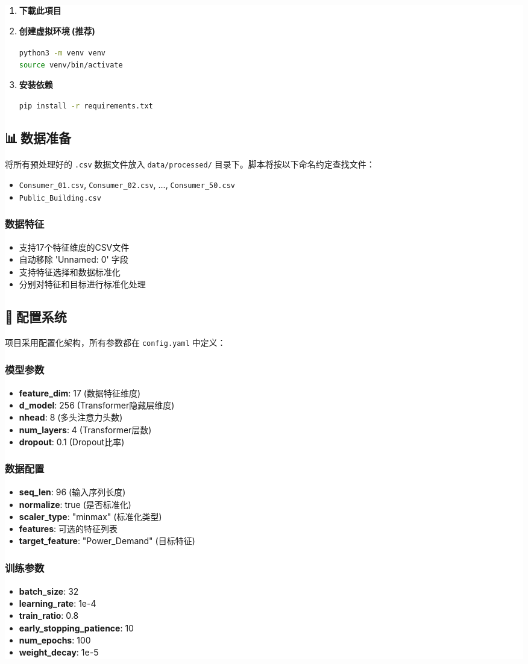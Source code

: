 1.  **下載此項目**

2.  **创建虚拟环境 (推荐)**
    ```bash
    python3 -m venv venv
    source venv/bin/activate
    ```

3.  **安装依赖**
    ```bash
    pip install -r requirements.txt
    ```

## 📊 数据准备

将所有预处理好的 `.csv` 数据文件放入 `data/processed/` 目录下。脚本将按以下命名约定查找文件：
- `Consumer_01.csv`, `Consumer_02.csv`, ..., `Consumer_50.csv`
- `Public_Building.csv`

### 数据特征
- 支持17个特征维度的CSV文件
- 自动移除 'Unnamed: 0' 字段
- 支持特征选择和数据标准化
- 分别对特征和目标进行标准化处理

## 🔧 配置系统

项目采用配置化架构，所有参数都在 `config.yaml` 中定义：

### 模型参数
- **feature_dim**: 17 (数据特征维度)
- **d_model**: 256 (Transformer隐藏层维度)
- **nhead**: 8 (多头注意力头数)
- **num_layers**: 4 (Transformer层数)
- **dropout**: 0.1 (Dropout比率)

### 数据配置
- **seq_len**: 96 (输入序列长度)
- **normalize**: true (是否标准化)
- **scaler_type**: "minmax" (标准化类型)
- **features**: 可选的特征列表
- **target_feature**: "Power_Demand" (目标特征)

### 训练参数
- **batch_size**: 32
- **learning_rate**: 1e-4
- **train_ratio**: 0.8
- **early_stopping_patience**: 10
- **num_epochs**: 100
- **weight_decay**: 1e-5
